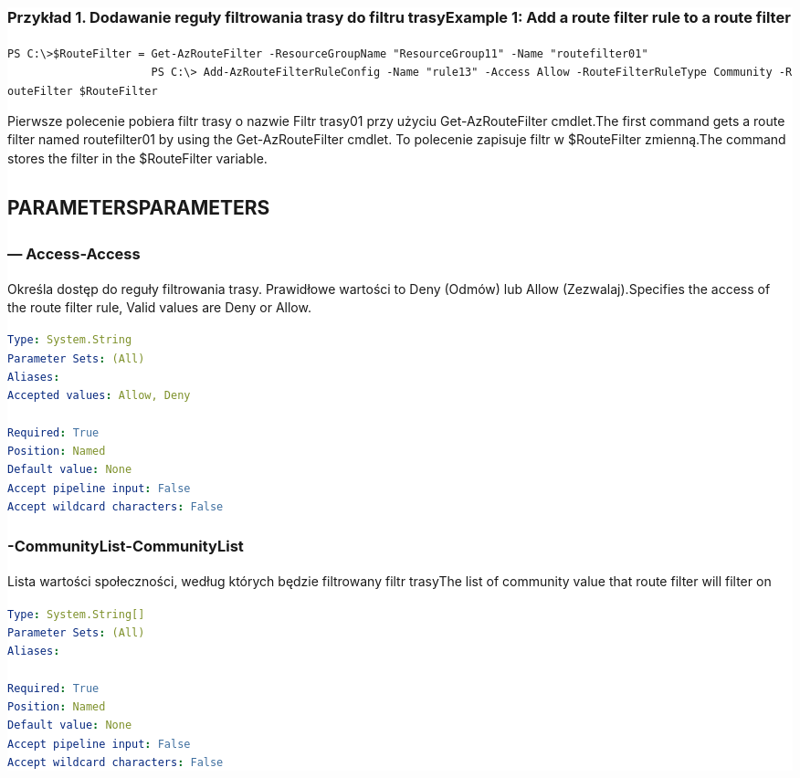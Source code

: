 ### <span data-ttu-id="74bd5-108">Przykład 1. Dodawanie reguły filtrowania trasy do filtru trasy</span><span class="sxs-lookup"><span data-stu-id="74bd5-108">Example 1: Add a route filter rule to a route filter</span></span>
```
PS C:\>$RouteFilter = Get-AzRouteFilter -ResourceGroupName "ResourceGroup11" -Name "routefilter01"
                      PS C:\> Add-AzRouteFilterRuleConfig -Name "rule13" -Access Allow -RouteFilterRuleType Community -RouteFilter $RouteFilter
```

<span data-ttu-id="74bd5-109">Pierwsze polecenie pobiera filtr trasy o nazwie Filtr trasy01 przy użyciu Get-AzRouteFilter cmdlet.</span><span class="sxs-lookup"><span data-stu-id="74bd5-109">The first command gets a route filter named routefilter01 by using the Get-AzRouteFilter cmdlet.</span></span>
<span data-ttu-id="74bd5-110">To polecenie zapisuje filtr w $RouteFilter zmienną.</span><span class="sxs-lookup"><span data-stu-id="74bd5-110">The command stores the filter in the $RouteFilter variable.</span></span>

## <span data-ttu-id="74bd5-111">PARAMETERS</span><span class="sxs-lookup"><span data-stu-id="74bd5-111">PARAMETERS</span></span>

### <span data-ttu-id="74bd5-112">— Access</span><span class="sxs-lookup"><span data-stu-id="74bd5-112">-Access</span></span>
<span data-ttu-id="74bd5-113">Określa dostęp do reguły filtrowania trasy. Prawidłowe wartości to Deny (Odmów) lub Allow (Zezwalaj).</span><span class="sxs-lookup"><span data-stu-id="74bd5-113">Specifies the access of the route filter rule, Valid values are Deny or Allow.</span></span>

```yaml
Type: System.String
Parameter Sets: (All)
Aliases:
Accepted values: Allow, Deny

Required: True
Position: Named
Default value: None
Accept pipeline input: False
Accept wildcard characters: False
```

### <span data-ttu-id="74bd5-114">-CommunityList</span><span class="sxs-lookup"><span data-stu-id="74bd5-114">-CommunityList</span></span>
<span data-ttu-id="74bd5-115">Lista wartości społeczności, według których będzie filtrowany filtr trasy</span><span class="sxs-lookup"><span data-stu-id="74bd5-115">The list of community value that route filter will filter on</span></span>

```yaml
Type: System.String[]
Parameter Sets: (All)
Aliases:

Required: True
Position: Named
Default value: None
Accept pipeline input: False
Accept wildcard characters: False
```
